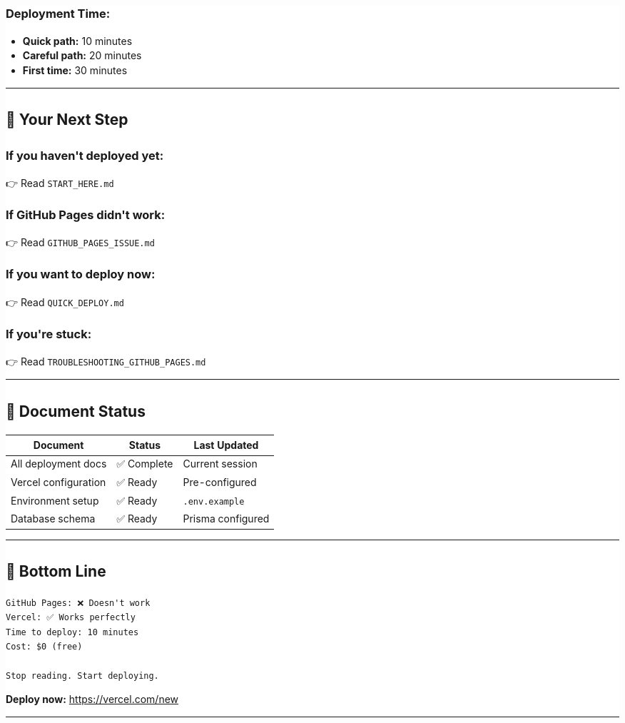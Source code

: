 ### Deployment Time:
- **Quick path:** 10 minutes
- **Careful path:** 20 minutes
- **First time:** 30 minutes

---

## 🎯 Your Next Step

### If you haven't deployed yet:
👉 Read `START_HERE.md`

### If GitHub Pages didn't work:
👉 Read `GITHUB_PAGES_ISSUE.md`

### If you want to deploy now:
👉 Read `QUICK_DEPLOY.md`

### If you're stuck:
👉 Read `TROUBLESHOOTING_GITHUB_PAGES.md`

---

## 📝 Document Status

| Document | Status | Last Updated |
|----------|--------|--------------|
| All deployment docs | ✅ Complete | Current session |
| Vercel configuration | ✅ Ready | Pre-configured |
| Environment setup | ✅ Ready | `.env.example` |
| Database schema | ✅ Ready | Prisma configured |

---

## 🎉 Bottom Line

```
GitHub Pages: ❌ Doesn't work
Vercel: ✅ Works perfectly
Time to deploy: 10 minutes
Cost: $0 (free)

Stop reading. Start deploying.
```

**Deploy now:** https://vercel.com/new

---

